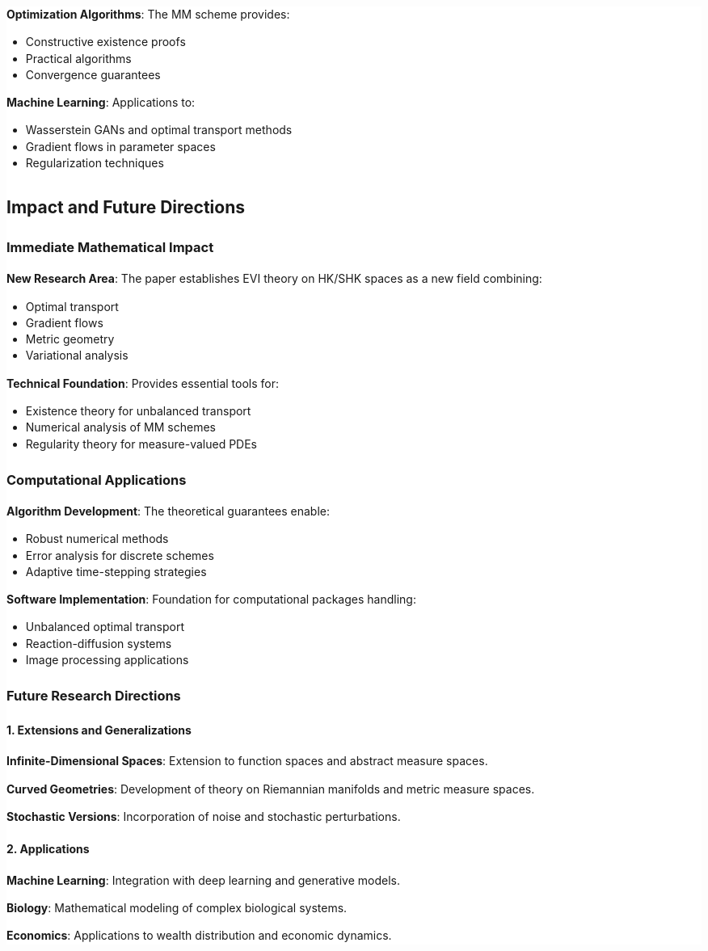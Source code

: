 **Optimization Algorithms**: The MM scheme provides:
- Constructive existence proofs
- Practical algorithms
- Convergence guarantees

**Machine Learning**: Applications to:
- Wasserstein GANs and optimal transport methods
- Gradient flows in parameter spaces
- Regularization techniques

## Impact and Future Directions

### Immediate Mathematical Impact

**New Research Area**: The paper establishes EVI theory on HK/SHK spaces as a new field combining:
- Optimal transport
- Gradient flows
- Metric geometry
- Variational analysis

**Technical Foundation**: Provides essential tools for:
- Existence theory for unbalanced transport
- Numerical analysis of MM schemes
- Regularity theory for measure-valued PDEs

### Computational Applications

**Algorithm Development**: The theoretical guarantees enable:
- Robust numerical methods
- Error analysis for discrete schemes
- Adaptive time-stepping strategies

**Software Implementation**: Foundation for computational packages handling:
- Unbalanced optimal transport
- Reaction-diffusion systems
- Image processing applications

### Future Research Directions

#### 1. Extensions and Generalizations

**Infinite-Dimensional Spaces**: Extension to function spaces and abstract measure spaces.

**Curved Geometries**: Development of theory on Riemannian manifolds and metric measure spaces.

**Stochastic Versions**: Incorporation of noise and stochastic perturbations.

#### 2. Applications

**Machine Learning**: Integration with deep learning and generative models.

**Biology**: Mathematical modeling of complex biological systems.

**Economics**: Applications to wealth distribution and economic dynamics.
